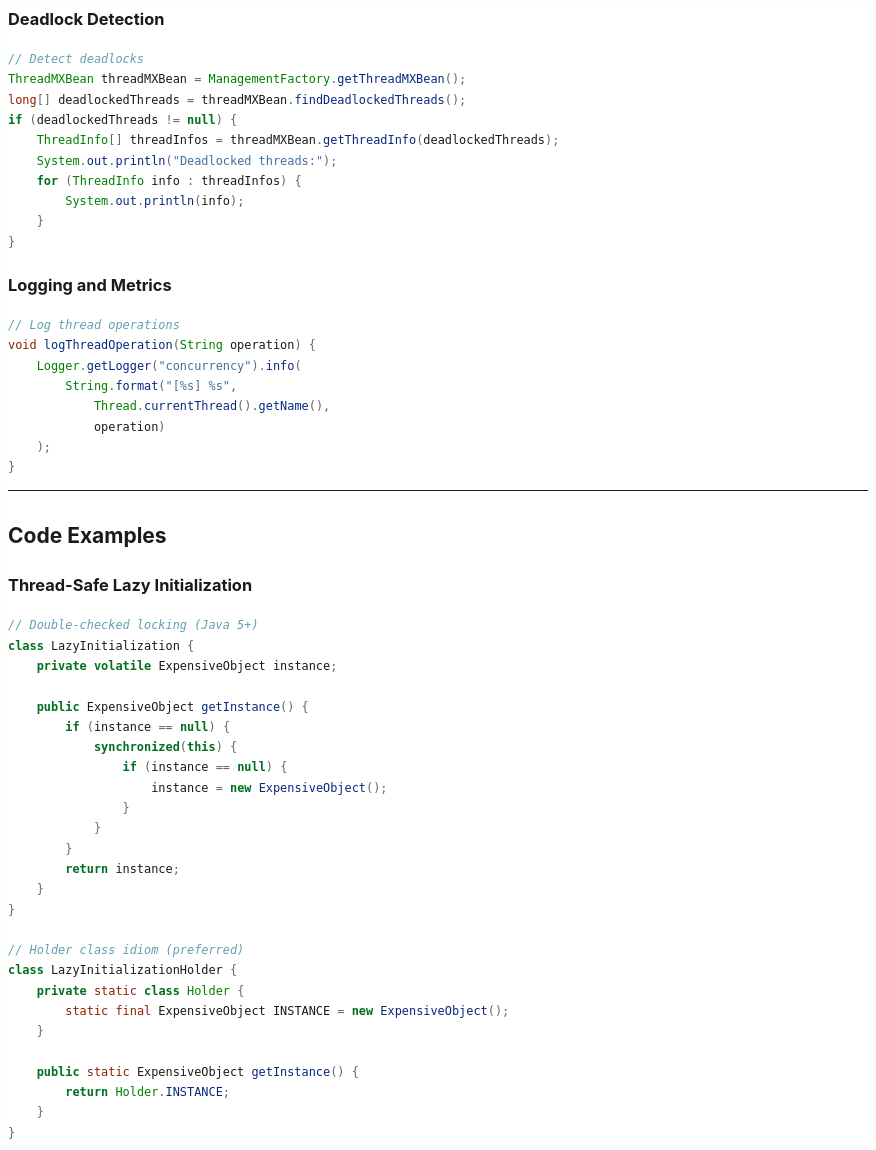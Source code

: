 ### Deadlock Detection
```java
// Detect deadlocks
ThreadMXBean threadMXBean = ManagementFactory.getThreadMXBean();
long[] deadlockedThreads = threadMXBean.findDeadlockedThreads();
if (deadlockedThreads != null) {
    ThreadInfo[] threadInfos = threadMXBean.getThreadInfo(deadlockedThreads);
    System.out.println("Deadlocked threads:");
    for (ThreadInfo info : threadInfos) {
        System.out.println(info);
    }
}
```

### Logging and Metrics
```java
// Log thread operations
void logThreadOperation(String operation) {
    Logger.getLogger("concurrency").info(
        String.format("[%s] %s",
            Thread.currentThread().getName(),
            operation)
    );
}
```

---

## Code Examples

### Thread-Safe Lazy Initialization
```java
// Double-checked locking (Java 5+)
class LazyInitialization {
    private volatile ExpensiveObject instance;
    
    public ExpensiveObject getInstance() {
        if (instance == null) {
            synchronized(this) {
                if (instance == null) {
                    instance = new ExpensiveObject();
                }
            }
        }
        return instance;
    }
}

// Holder class idiom (preferred)
class LazyInitializationHolder {
    private static class Holder {
        static final ExpensiveObject INSTANCE = new ExpensiveObject();
    }
    
    public static ExpensiveObject getInstance() {
        return Holder.INSTANCE;
    }
}
```
